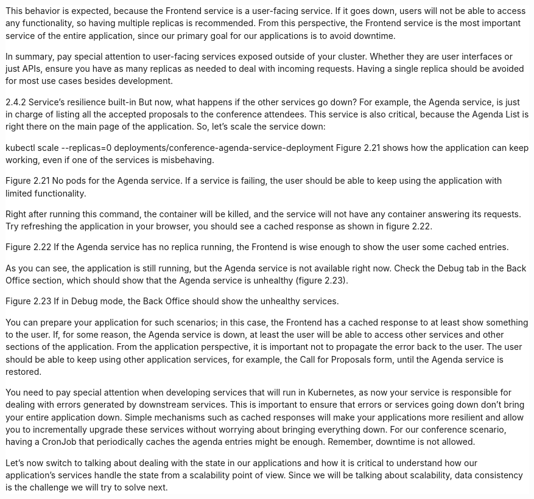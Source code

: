 This behavior is expected, because the Frontend service is a user-facing service. If it goes down, users will not be able to access any functionality, so having multiple replicas is recommended. From this perspective, the Frontend service is the most important service of the entire application, since our primary goal for our applications is to avoid downtime.

In summary, pay special attention to user-facing services exposed outside of your cluster. Whether they are user interfaces or just APIs, ensure you have as many replicas as needed to deal with incoming requests. Having a single replica should be avoided for most use cases besides development.

2.4.2 Service’s resilience built-in
But now, what happens if the other services go down? For example, the Agenda service, is just in charge of listing all the accepted proposals to the conference attendees. This service is also critical, because the Agenda List is right there on the main page of the application. So, let’s scale the service down:

kubectl scale --replicas=0 deployments/conference-agenda-service-deployment
Figure 2.21 shows how the application can keep working, even if one of the services is misbehaving.



Figure 2.21 No pods for the Agenda service. If a service is failing, the user should be able to keep using the application with limited functionality.

Right after running this command, the container will be killed, and the service will not have any container answering its requests. Try refreshing the application in your browser, you should see a cached response as shown in figure 2.22.



Figure 2.22 If the Agenda service has no replica running, the Frontend is wise enough to show the user some cached entries.

As you can see, the application is still running, but the Agenda service is not available right now. Check the Debug tab in the Back Office section, which should show that the Agenda service is unhealthy (figure 2.23).



Figure 2.23 If in Debug mode, the Back Office should show the unhealthy services.

You can prepare your application for such scenarios; in this case, the Frontend has a cached response to at least show something to the user. If, for some reason, the Agenda service is down, at least the user will be able to access other services and other sections of the application. From the application perspective, it is important not to propagate the error back to the user. The user should be able to keep using other application services, for example, the Call for Proposals form, until the Agenda service is restored.

You need to pay special attention when developing services that will run in Kubernetes, as now your service is responsible for dealing with errors generated by downstream services. This is important to ensure that errors or services going down don’t bring your entire application down. Simple mechanisms such as cached responses will make your applications more resilient and allow you to incrementally upgrade these services without worrying about bringing everything down. For our conference scenario, having a CronJob that periodically caches the agenda entries might be enough. Remember, downtime is not allowed.

Let’s now switch to talking about dealing with the state in our applications and how it is critical to understand how our application’s services handle the state from a scalability point of view. Since we will be talking about scalability, data consistency is the challenge we will try to solve next.
